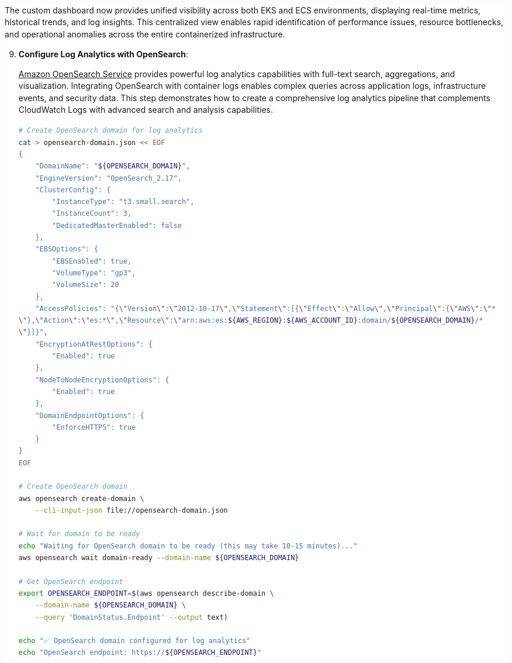    The custom dashboard now provides unified visibility across both EKS and ECS environments, displaying real-time metrics, historical trends, and log insights. This centralized view enables rapid identification of performance issues, resource bottlenecks, and operational anomalies across the entire containerized infrastructure.

9. **Configure Log Analytics with OpenSearch**:

   [Amazon OpenSearch Service](https://docs.aws.amazon.com/opensearch-service/latest/developerguide/what-is.html) provides powerful log analytics capabilities with full-text search, aggregations, and visualization. Integrating OpenSearch with container logs enables complex queries across application logs, infrastructure events, and security data. This step demonstrates how to create a comprehensive log analytics pipeline that complements CloudWatch Logs with advanced search and analysis capabilities.

   ```bash
   # Create OpenSearch domain for log analytics
   cat > opensearch-domain.json << EOF
   {
       "DomainName": "${OPENSEARCH_DOMAIN}",
       "EngineVersion": "OpenSearch_2.17",
       "ClusterConfig": {
           "InstanceType": "t3.small.search",
           "InstanceCount": 3,
           "DedicatedMasterEnabled": false
       },
       "EBSOptions": {
           "EBSEnabled": true,
           "VolumeType": "gp3",
           "VolumeSize": 20
       },
       "AccessPolicies": "{\"Version\":\"2012-10-17\",\"Statement\":[{\"Effect\":\"Allow\",\"Principal\":{\"AWS\":\"*\"},\"Action\":\"es:*\",\"Resource\":\"arn:aws:es:${AWS_REGION}:${AWS_ACCOUNT_ID}:domain/${OPENSEARCH_DOMAIN}/*\"}]}",
       "EncryptionAtRestOptions": {
           "Enabled": true
       },
       "NodeToNodeEncryptionOptions": {
           "Enabled": true
       },
       "DomainEndpointOptions": {
           "EnforceHTTPS": true
       }
   }
   EOF
   
   # Create OpenSearch domain
   aws opensearch create-domain \
       --cli-input-json file://opensearch-domain.json
   
   # Wait for domain to be ready
   echo "Waiting for OpenSearch domain to be ready (this may take 10-15 minutes)..."
   aws opensearch wait domain-ready --domain-name ${OPENSEARCH_DOMAIN}
   
   # Get OpenSearch endpoint
   export OPENSEARCH_ENDPOINT=$(aws opensearch describe-domain \
       --domain-name ${OPENSEARCH_DOMAIN} \
       --query 'DomainStatus.Endpoint' --output text)
   
   echo "✅ OpenSearch domain configured for log analytics"
   echo "OpenSearch endpoint: https://${OPENSEARCH_ENDPOINT}"
   ```

